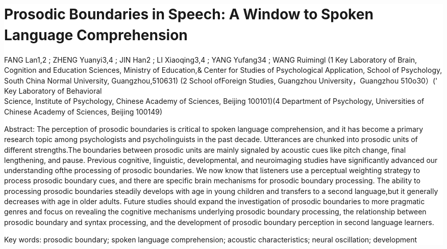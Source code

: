 # Prosodic Boundaries in Speech: A Window to Spoken Language Comprehension

FANG Lan1,2 ; ZHENG Yuanyi3,4 ; JIN Han2 ; LI Xiaoqing3,4 ; YANG Yufang34 ; WANG Ruimingl (1 Key Laboratory of Brain, Cognition and Education Sciences, Ministry of Education,& Center for Studies of Psychological Application, School of Psychology, South China Normal University, Guangzhou,510631) (2 School ofForeign Studies, Guangzhou University，Guangzhou 510o30）(' Key Laboratory of Behavioral   
Science, Institute of Psychology, Chinese Academy of Sciences, Beijing 100101)(4 Department of Psychology, Universities of Chinese Academy of Sciences, Beijing 100149)

Abstract: The perception of prosodic boundaries is critical to spoken language comprehension, and it has become a primary research topic among psychologists and psycholinguists in the past decade. Utterances are chunked into prosodic units of different strengths.The boundaries between prosodic units are mainly signaled by acoustic cues like pitch change, final lengthening, and pause. Previous cognitive, linguistic, developmental, and neuroimaging studies have significantly advanced our understanding ofthe processing of prosodic boundaries. We now know that listeners use a perceptual weighting strategy to process prosodic boundary cues, and there are specific brain mechanisms for prosodic boundary processing. The ability to processing prosodic boundaries steadily develops with age in young children and transfers to a second language,but it generally decreases with age in older adults. Future studies should expand the investigation of prosodic boundaries to more pragmatic genres and focus on revealing the cognitive mechanisms underlying prosodic boundary processing, the relationship between prosodic boundary and syntax processing, and the development of prosodic boundary perception in second language learners.

Key words: prosodic boundary; spoken language comprehension; acoustic characteristics; neural oscillation; development